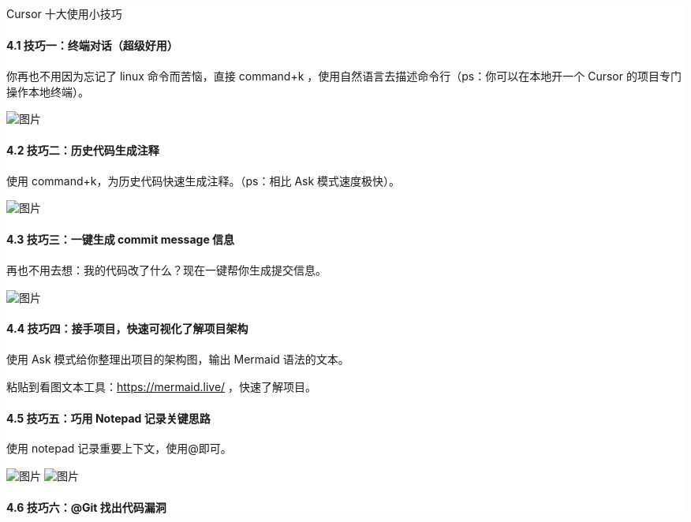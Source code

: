   

  

Cursor 十大使用小技巧

  

#### 4.1 技巧一：终端对话（超级好用）

  

你再也不用因为忘记了 linux 命令而苦恼，直接 command+k ，使用自然语言去描述命令行（ps：你可以在本地开一个 Cursor 的项目专门操作本地终端）。

  

![图片](https://mmbiz.qpic.cn/mmbiz_png/VY8SELNGe95dLp59UC5nj3VkRjVM4QTa4K2AEibJ9QyYmaBD4cRDYamOzv28xMggPXElzZqS15ZuFF6L78bkkKA/640?wx_fmt=png&from=appmsg&tp=webp&wxfrom=5&wx_lazy=1&wx_co=1)

  

#### 4.2 技巧二：历史代码生成注释

  

使用 command+k，为历史代码快速生成注释。（ps：相比 Ask 模式速度极快）。

  

![图片](https://mmbiz.qpic.cn/mmbiz_png/VY8SELNGe95dLp59UC5nj3VkRjVM4QTawVY6diblFSIs7lumbLownlWynhxAicyiaDoWEXAC9nV43gicmiaSzs7MiaZg/640?wx_fmt=png&from=appmsg&tp=webp&wxfrom=5&wx_lazy=1&wx_co=1)

  

#### 4.3 技巧三：一键生成 commit message 信息

  

再也不用去想：我的代码改了什么？现在一键帮你生成提交信息。

  

![图片](https://mmbiz.qpic.cn/mmbiz_png/VY8SELNGe95dLp59UC5nj3VkRjVM4QTaHJh9FvFWichCRRNVo17Zicsjy0F5e2kzPmvxaibdckS9ibJ8ShQAoTGNgQ/640?wx_fmt=png&from=appmsg&tp=webp&wxfrom=5&wx_lazy=1&wx_co=1)

  

#### 4.4 技巧四：接手项目，快速可视化了解项目架构

  

使用 Ask 模式给你整理出项目的架构图，输出 Mermaid 语法的文本。

  

粘贴到看图文本工具：https://mermaid.live/ ，快速了解项目。

  

#### 4.5 技巧五：巧用 Notepad 记录关键思路

  

使用 notepad 记录重要上下文，使用@即可。

  

![图片](https://mmbiz.qpic.cn/mmbiz_png/VY8SELNGe95dLp59UC5nj3VkRjVM4QTaBmyXAj05pthUXMGzQ8yNCVbhXKQUC6ic8YUzMj69pCt5kBuicFooJcNA/640?wx_fmt=png&from=appmsg&tp=webp&wxfrom=5&wx_lazy=1&wx_co=1) ![图片](https://mmbiz.qpic.cn/mmbiz_png/VY8SELNGe95dLp59UC5nj3VkRjVM4QTaopnG9hQ6LojCEmiceB95X4YMKXNM9icZDOSKITMxeJnAxPIE3iatvnb9w/640?wx_fmt=png&from=appmsg&tp=webp&wxfrom=5&wx_lazy=1&wx_co=1)

  

#### 4.6 技巧六：@Git 找出代码漏洞
